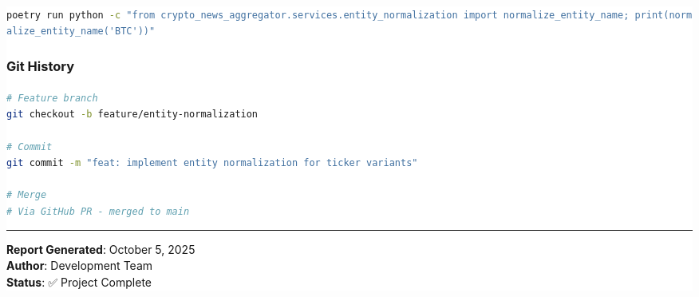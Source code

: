 ```bash
poetry run python -c "from crypto_news_aggregator.services.entity_normalization import normalize_entity_name; print(normalize_entity_name('BTC'))"
```

### Git History

```bash
# Feature branch
git checkout -b feature/entity-normalization

# Commit
git commit -m "feat: implement entity normalization for ticker variants"

# Merge
# Via GitHub PR - merged to main
```

---

**Report Generated**: October 5, 2025  
**Author**: Development Team  
**Status**: ✅ Project Complete
